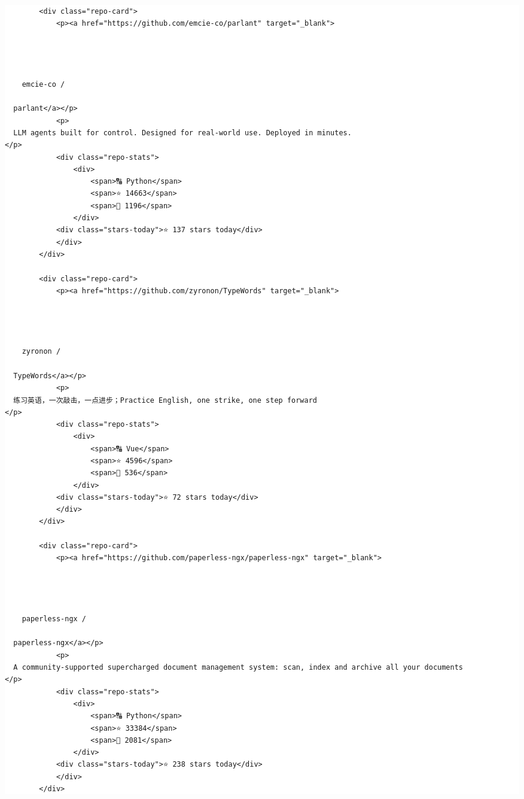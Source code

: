 			<div class="repo-card">
				<p><a href="https://github.com/emcie-co/parlant" target="_blank">
    


      
        emcie-co /

      parlant</a></p>
				<p>
      LLM agents built for control. Designed for real-world use. Deployed in minutes.
    </p>
				<div class="repo-stats">
					<div>
						<span>🔠 Python</span>
						<span>⭐ 14663</span>
						<span>🔱 1196</span>
					</div>
				<div class="stars-today">⭐ 137 stars today</div>
				</div>
			</div>
	
			<div class="repo-card">
				<p><a href="https://github.com/zyronon/TypeWords" target="_blank">
    


      
        zyronon /

      TypeWords</a></p>
				<p>
      练习英语，一次敲击，一点进步；Practice English, one strike, one step forward
    </p>
				<div class="repo-stats">
					<div>
						<span>🔠 Vue</span>
						<span>⭐ 4596</span>
						<span>🔱 536</span>
					</div>
				<div class="stars-today">⭐ 72 stars today</div>
				</div>
			</div>
	
			<div class="repo-card">
				<p><a href="https://github.com/paperless-ngx/paperless-ngx" target="_blank">
    


      
        paperless-ngx /

      paperless-ngx</a></p>
				<p>
      A community-supported supercharged document management system: scan, index and archive all your documents
    </p>
				<div class="repo-stats">
					<div>
						<span>🔠 Python</span>
						<span>⭐ 33384</span>
						<span>🔱 2081</span>
					</div>
				<div class="stars-today">⭐ 238 stars today</div>
				</div>
			</div>
	